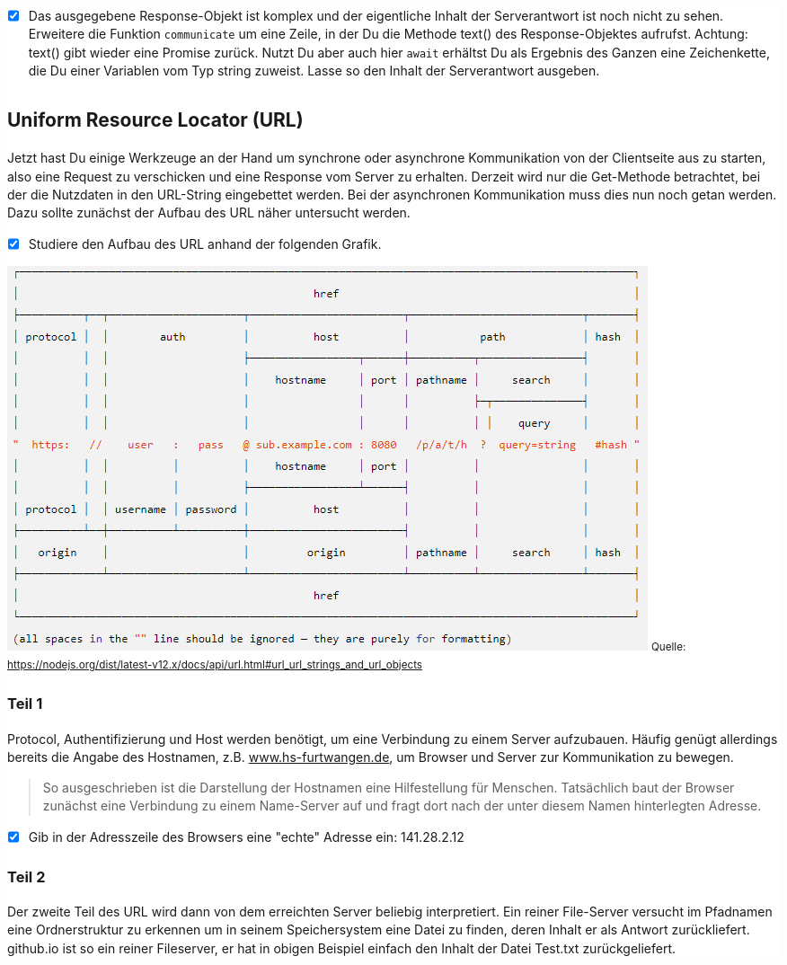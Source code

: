 - [x] Das ausgegebene Response-Objekt ist komplex und der eigentliche Inhalt der Serverantwort ist noch nicht zu sehen. Erweitere die Funktion `communicate` um eine Zeile, in der Du die Methode text() des Response-Objektes aufrufst. Achtung: text() gibt wieder eine Promise zurück. Nutzt Du aber auch hier `await` erhältst Du als Ergebnis des Ganzen eine Zeichenkette, die Du einer Variablen vom Typ string zuweist. Lasse so den Inhalt der Serverantwort ausgeben.  

## Uniform Resource Locator (URL)
Jetzt hast Du einige Werkzeuge an der Hand um synchrone oder asynchrone Kommunikation von der Clientseite aus zu starten, also eine Request zu verschicken und eine Response vom Server zu erhalten. Derzeit wird nur die Get-Methode betrachtet, bei der die Nutzdaten in den URL-String eingebettet werden. Bei der asynchronen Kommunikation muss dies nun noch getan werden. Dazu sollte zunächst der Aufbau des URL näher untersucht werden.
- [x] Studiere den Aufbau des URL anhand der folgenden Grafik.  
<img src="Material/URL.png">  
<small>Quelle: <a href="https://nodejs.org/dist/latest-v12.x/docs/api/url.html#url_url_strings_and_url_objects">https://nodejs.org/dist/latest-v12.x/docs/api/url.html#url_url_strings_and_url_objects</a></small>  

### Teil 1
Protocol, Authentifizierung und Host werden benötigt, um eine Verbindung zu einem Server aufzubauen. Häufig genügt allerdings bereits die Angabe des Hostnamen, z.B. www.hs-furtwangen.de, um Browser und Server zur Kommunikation zu bewegen.  
> So ausgeschrieben ist die Darstellung der Hostnamen eine Hilfestellung für Menschen. Tatsächlich baut der Browser zunächst eine Verbindung zu einem Name-Server auf und fragt dort nach der unter diesem Namen hinterlegten Adresse.  
- [x] Gib in der Adresszeile des Browsers eine "echte" Adresse ein: 141.28.2.12

### Teil 2
Der zweite Teil des URL wird dann von dem erreichten Server beliebig interpretiert. Ein reiner File-Server versucht im Pfadnamen eine Ordnerstruktur zu erkennen um in seinem Speichersystem eine Datei zu finden, deren Inhalt er als Antwort zurückliefert. github.io ist so ein reiner Fileserver, er hat in obigen Beispiel einfach den Inhalt der Datei Test.txt zurückgeliefert.
